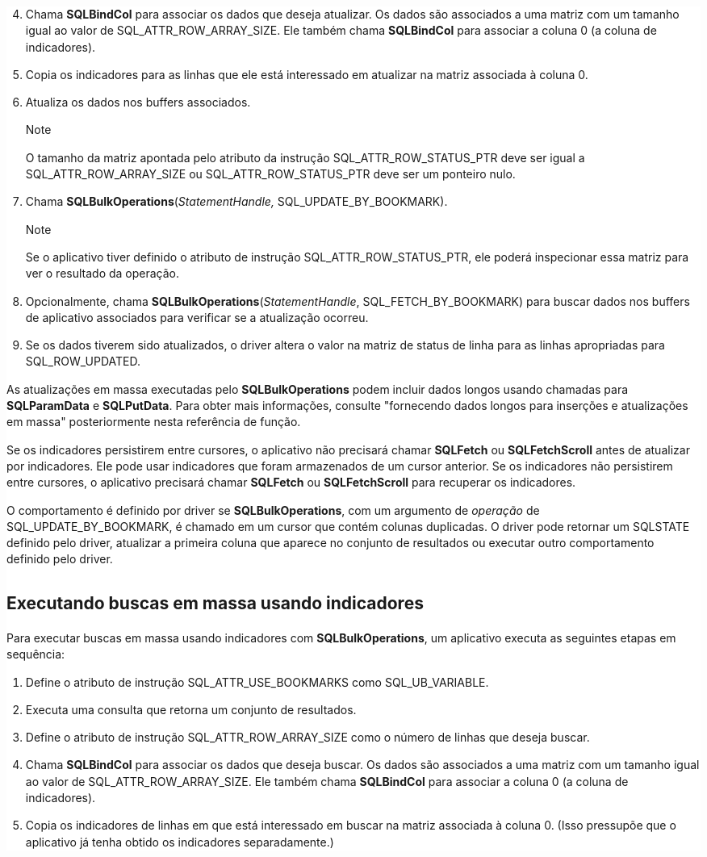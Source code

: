 4.  Chama **SQLBindCol** para associar os dados que deseja atualizar. Os dados são associados a uma matriz com um tamanho igual ao valor de SQL_ATTR_ROW_ARRAY_SIZE. Ele também chama **SQLBindCol** para associar a coluna 0 (a coluna de indicadores).  
  
5.  Copia os indicadores para as linhas que ele está interessado em atualizar na matriz associada à coluna 0.  
  
6.  Atualiza os dados nos buffers associados.  
  
    > [!NOTE]  
    >  O tamanho da matriz apontada pelo atributo da instrução SQL_ATTR_ROW_STATUS_PTR deve ser igual a SQL_ATTR_ROW_ARRAY_SIZE ou SQL_ATTR_ROW_STATUS_PTR deve ser um ponteiro nulo.  
  
7.  Chama **SQLBulkOperations**(*StatementHandle,* SQL_UPDATE_BY_BOOKMARK).  
  
    > [!NOTE]  
    >  Se o aplicativo tiver definido o atributo de instrução SQL_ATTR_ROW_STATUS_PTR, ele poderá inspecionar essa matriz para ver o resultado da operação.  
  
8.  Opcionalmente, chama **SQLBulkOperations**(*StatementHandle*, SQL_FETCH_BY_BOOKMARK) para buscar dados nos buffers de aplicativo associados para verificar se a atualização ocorreu.  
  
9. Se os dados tiverem sido atualizados, o driver altera o valor na matriz de status de linha para as linhas apropriadas para SQL_ROW_UPDATED.  
  
 As atualizações em massa executadas pelo **SQLBulkOperations** podem incluir dados longos usando chamadas para **SQLParamData** e **SQLPutData**. Para obter mais informações, consulte "fornecendo dados longos para inserções e atualizações em massa" posteriormente nesta referência de função.  
  
 Se os indicadores persistirem entre cursores, o aplicativo não precisará chamar **SQLFetch** ou **SQLFetchScroll** antes de atualizar por indicadores. Ele pode usar indicadores que foram armazenados de um cursor anterior. Se os indicadores não persistirem entre cursores, o aplicativo precisará chamar **SQLFetch** ou **SQLFetchScroll** para recuperar os indicadores.  
  
 O comportamento é definido por driver se **SQLBulkOperations**, com um argumento de *operação* de SQL_UPDATE_BY_BOOKMARK, é chamado em um cursor que contém colunas duplicadas. O driver pode retornar um SQLSTATE definido pelo driver, atualizar a primeira coluna que aparece no conjunto de resultados ou executar outro comportamento definido pelo driver.  
  
## <a name="performing-bulk-fetches-using-bookmarks"></a>Executando buscas em massa usando indicadores  
 Para executar buscas em massa usando indicadores com **SQLBulkOperations**, um aplicativo executa as seguintes etapas em sequência:  
  
1.  Define o atributo de instrução SQL_ATTR_USE_BOOKMARKS como SQL_UB_VARIABLE.  
  
2.  Executa uma consulta que retorna um conjunto de resultados.  
  
3.  Define o atributo de instrução SQL_ATTR_ROW_ARRAY_SIZE como o número de linhas que deseja buscar.  
  
4.  Chama **SQLBindCol** para associar os dados que deseja buscar. Os dados são associados a uma matriz com um tamanho igual ao valor de SQL_ATTR_ROW_ARRAY_SIZE. Ele também chama **SQLBindCol** para associar a coluna 0 (a coluna de indicadores).  
  
5.  Copia os indicadores de linhas em que está interessado em buscar na matriz associada à coluna 0. (Isso pressupõe que o aplicativo já tenha obtido os indicadores separadamente.)  
  
